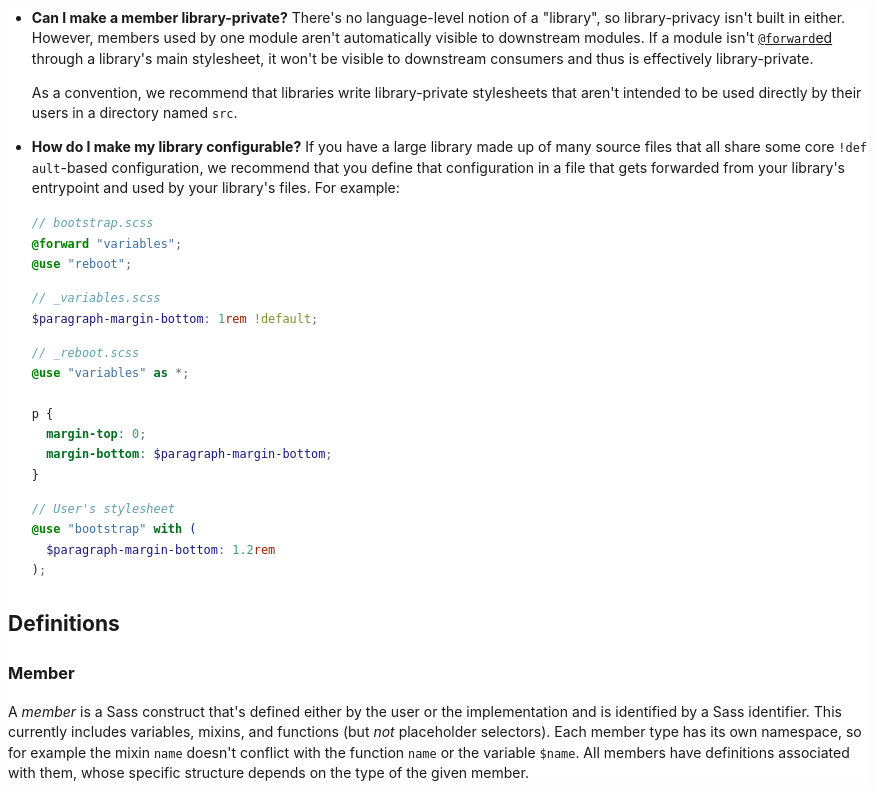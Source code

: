 * **Can I make a member library-private?** There's no language-level notion of a
  "library", so library-privacy isn't built in either. However, members used by
  one module aren't automatically visible to downstream modules. If a module
  isn't [`@forward`ed](#forwarding-modules) through a library's main stylesheet,
  it won't be visible to downstream consumers and thus is effectively
  library-private.

  As a convention, we recommend that libraries write library-private stylesheets
  that aren't intended to be used directly by their users in a directory named
  `src`.

* **How do I make my library configurable?** If you have a large library made up
  of many source files that all share some core `!default`-based configuration,
  we recommend that you define that configuration in a file that gets forwarded
  from your library's entrypoint and used by your library's files. For example:

  ```scss
  // bootstrap.scss
  @forward "variables";
  @use "reboot";
  ```

  ```scss
  // _variables.scss
  $paragraph-margin-bottom: 1rem !default;
  ```

  ```scss
  // _reboot.scss
  @use "variables" as *;

  p {
    margin-top: 0;
    margin-bottom: $paragraph-margin-bottom;
  }
  ```

  ```scss
  // User's stylesheet
  @use "bootstrap" with (
    $paragraph-margin-bottom: 1.2rem
  );
  ```

## Definitions

### Member

A *member* is a Sass construct that's defined either by the user or the
implementation and is identified by a Sass identifier. This currently includes
variables, mixins, and functions (but *not* placeholder selectors). Each member
type has its own namespace, so for example the mixin `name` doesn't conflict
with the function `name` or the variable `$name`. All members have definitions
associated with them, whose specific structure depends on the type of the given
member.
